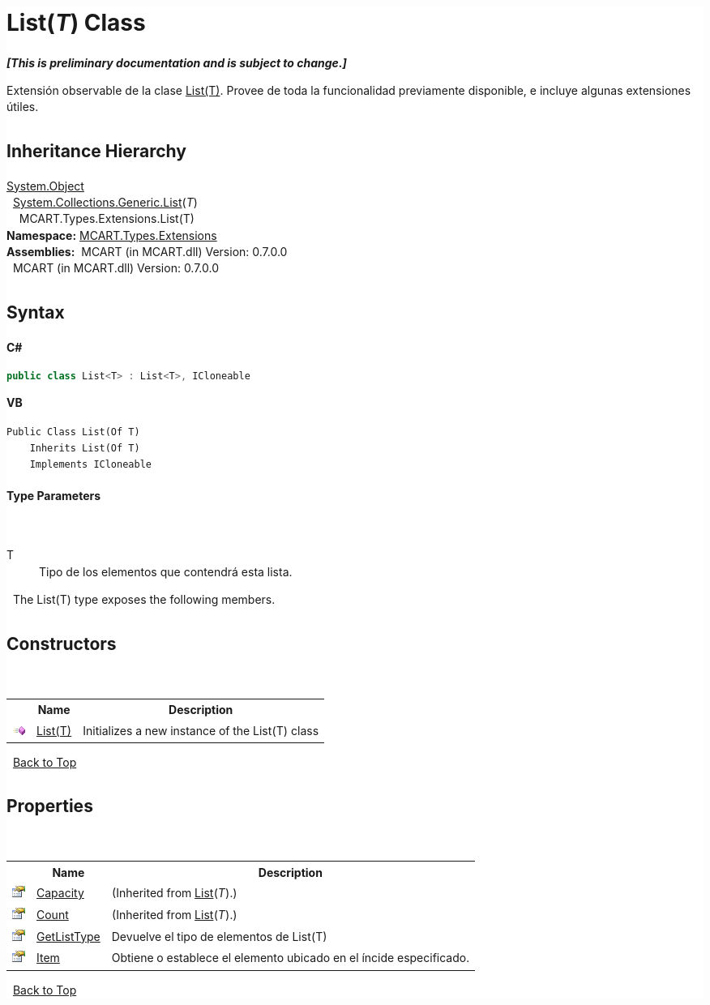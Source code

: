 # List(*T*) Class
 _**\[This is preliminary documentation and is subject to change.\]**_

Extensión observable de la clase <a href="http://msdn2.microsoft.com/es-es/library/6sh2ey19" target="_blank">List(T)</a>. Provee de toda la funcionalidad previamente disponible, e incluye algunas extensiones útiles.


## Inheritance Hierarchy
<a href="http://msdn2.microsoft.com/es-es/library/e5kfa45b" target="_blank">System.Object</a><br />&nbsp;&nbsp;<a href="http://msdn2.microsoft.com/es-es/library/6sh2ey19" target="_blank">System.Collections.Generic.List</a>(*T*)<br />&nbsp;&nbsp;&nbsp;&nbsp;MCART.Types.Extensions.List(T)<br />
**Namespace:**&nbsp;<a href="a8e71047-44e0-7000-43f0-67a6f5b9758c">MCART.Types.Extensions</a><br />**Assemblies:**&nbsp;&nbsp;MCART (in MCART.dll) Version: 0.7.0.0<br />&nbsp;&nbsp;MCART (in MCART.dll) Version: 0.7.0.0<br />

## Syntax

**C#**<br />
``` C#
public class List<T> : List<T>, ICloneable

```

**VB**<br />
``` VB
Public Class List(Of T)
	Inherits List(Of T)
	Implements ICloneable
```


#### Type Parameters
&nbsp;<dl><dt>T</dt><dd>Tipo de los elementos que contendrá esta lista.</dd></dl>&nbsp;
The List(T) type exposes the following members.


## Constructors
&nbsp;<table><tr><th></th><th>Name</th><th>Description</th></tr><tr><td>![Public method](media/pubmethod.gif "Public method")</td><td><a href="00e9522f-757c-e25d-d800-62c5b4821062">List(T)</a></td><td>
Initializes a new instance of the List(T) class</td></tr></table>&nbsp;
<a href="#list(*t*)-class">Back to Top</a>

## Properties
&nbsp;<table><tr><th></th><th>Name</th><th>Description</th></tr><tr><td>![Public property](media/pubproperty.gif "Public property")</td><td><a href="http://msdn2.microsoft.com/es-es/library/y52x03h2" target="_blank">Capacity</a></td><td> (Inherited from <a href="http://msdn2.microsoft.com/es-es/library/6sh2ey19" target="_blank">List</a>(*T*).)</td></tr><tr><td>![Public property](media/pubproperty.gif "Public property")</td><td><a href="http://msdn2.microsoft.com/es-es/library/27b47ht3" target="_blank">Count</a></td><td> (Inherited from <a href="http://msdn2.microsoft.com/es-es/library/6sh2ey19" target="_blank">List</a>(*T*).)</td></tr><tr><td>![Public property](media/pubproperty.gif "Public property")</td><td><a href="e388c253-f382-f112-4386-41e075a698e8">GetListType</a></td><td>
Devuelve el tipo de elementos de List(T)</td></tr><tr><td>![Public property](media/pubproperty.gif "Public property")</td><td><a href="eed73423-1ce0-cecf-ce72-89393bdbddf3">Item</a></td><td>
Obtiene o establece el elemento ubicado en el íncide especificado.</td></tr></table>&nbsp;
<a href="#list(*t*)-class">Back to Top</a>
